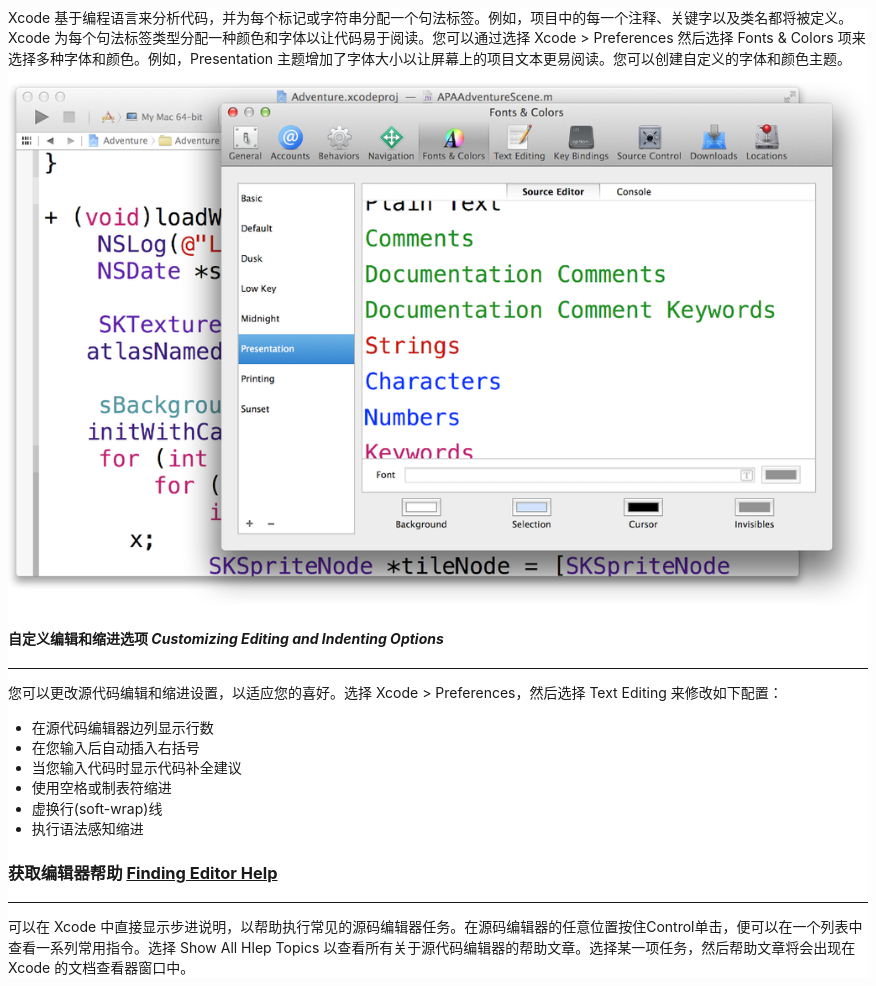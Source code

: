 Xcode 基于编程语言来分析代码，并为每个标记或字符串分配一个句法标签。例如，项目中的每一个注释、关键字以及类名都将被定义。Xcode 为每个句法标签类型分配一种颜色和字体以让代码易于阅读。您可以通过选择 Xcode > Preferences 然后选择 Fonts & Colors 项来选择多种字体和颜色。例如，Presentation 主题增加了字体大小以让屏幕上的项目文本更易阅读。您可以创建自定义的字体和颜色主题。

![xcode3_28](/images/xcode3_28.png)

#### 自定义编辑和缩进选项 *Customizing Editing and Indenting Options*
***
您可以更改源代码编辑和缩进设置，以适应您的喜好。选择 Xcode > Preferences，然后选择 Text Editing 来修改如下配置：

* 在源代码编辑器边列显示行数
* 在您输入后自动插入右括号
* 当您输入代码时显示代码补全建议
* 使用空格或制表符缩进
* 虚换行(soft-wrap)线
* 执行语法感知缩进

### 获取编辑器帮助 [Finding Editor Help](https://developer.apple.com/library/mac/documentation/ToolsLanguages/Conceptual/Xcode_Overview/FindingEditorHelp.html#//apple_ref/doc/uid/TP40010215-CH40-SW1)

***
可以在 Xcode 中直接显示步进说明，以帮助执行常见的源码编辑器任务。在源码编辑器的任意位置按住Control单击，便可以在一个列表中查看一系列常用指令。选择 Show All Hlep Topics 以查看所有关于源代码编辑器的帮助文章。选择某一项任务，然后帮助文章将会出现在 Xcode 的文档查看器窗口中。
